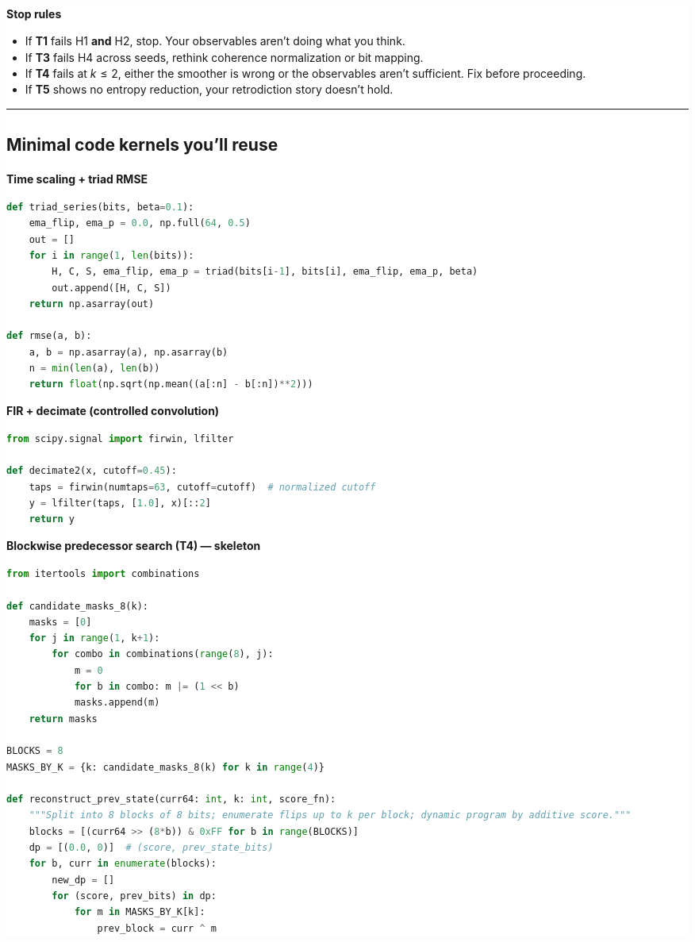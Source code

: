 **Stop rules**

* If **T1** fails H1 **and** H2, stop. Your observables aren’t doing what you think.
* If **T3** fails H4 across seeds, rethink coherence normalization or bit mapping.
* If **T4** fails at $k\le 2$, either the smoother is wrong or the observables aren’t sufficient. Fix before proceeding.
* If **T5** shows no entropy reduction, your retrodiction story doesn’t hold.

---

## Minimal code kernels you’ll reuse

**Time scaling + triad RMSE**

```python
def triad_series(bits, beta=0.1):
    ema_flip, ema_p = 0.0, np.full(64, 0.5)
    out = []
    for i in range(1, len(bits)):
        H, C, S, ema_flip, ema_p = triad(bits[i-1], bits[i], ema_flip, ema_p, beta)
        out.append([H, C, S])
    return np.asarray(out)

def rmse(a, b):
    a, b = np.asarray(a), np.asarray(b)
    n = min(len(a), len(b))
    return float(np.sqrt(np.mean((a[:n] - b[:n])**2)))
```

**FIR + decimate (controlled convolution)**

```python
from scipy.signal import firwin, lfilter

def decimate2(x, cutoff=0.45):
    taps = firwin(numtaps=63, cutoff=cutoff)  # normalized cutoff
    y = lfilter(taps, [1.0], x)[::2]
    return y
```

**Blockwise predecessor search (T4) — skeleton**

```python
from itertools import combinations

def candidate_masks_8(k):
    masks = [0]
    for j in range(1, k+1):
        for combo in combinations(range(8), j):
            m = 0
            for b in combo: m |= (1 << b)
            masks.append(m)
    return masks

BLOCKS = 8
MASKS_BY_K = {k: candidate_masks_8(k) for k in range(4)}

def reconstruct_prev_state(curr64: int, k: int, score_fn):
    """Split into 8 blocks of 8 bits; enumerate flips up to k per block; dynamic program by additive score."""
    blocks = [(curr64 >> (8*b)) & 0xFF for b in range(BLOCKS)]
    dp = [(0.0, 0)]  # (score, prev_state_bits)
    for b, curr in enumerate(blocks):
        new_dp = []
        for (score, prev_bits) in dp:
            for m in MASKS_BY_K[k]:
                prev_block = curr ^ m
```